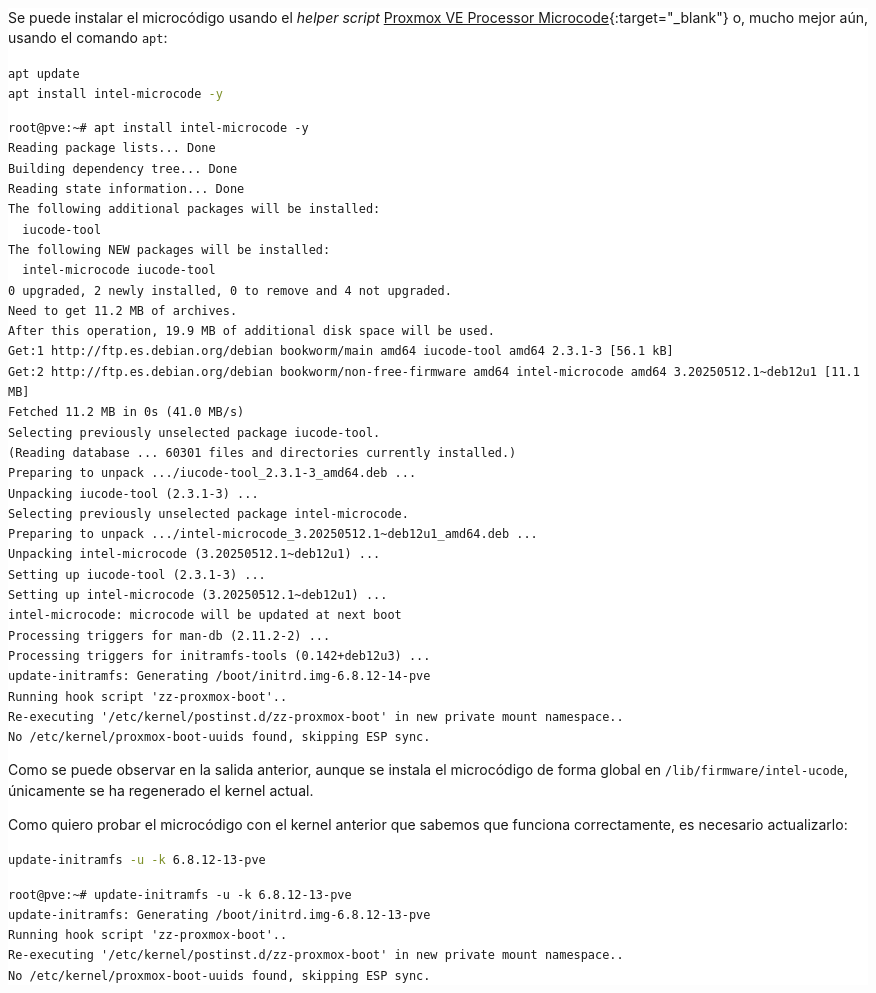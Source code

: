 Se puede instalar el microcódigo usando el _helper script_ [Proxmox VE Processor Microcode](https://community-scripts.github.io/ProxmoxVE/scripts?id=microcode&category=Proxmox+%26+Virtualization){:target="_blank"} o, mucho mejor aún, usando el comando `apt`:

```bash
apt update
apt install intel-microcode -y
```

```plaintext
root@pve:~# apt install intel-microcode -y
Reading package lists... Done
Building dependency tree... Done
Reading state information... Done
The following additional packages will be installed:
  iucode-tool
The following NEW packages will be installed:
  intel-microcode iucode-tool
0 upgraded, 2 newly installed, 0 to remove and 4 not upgraded.
Need to get 11.2 MB of archives.
After this operation, 19.9 MB of additional disk space will be used.
Get:1 http://ftp.es.debian.org/debian bookworm/main amd64 iucode-tool amd64 2.3.1-3 [56.1 kB]
Get:2 http://ftp.es.debian.org/debian bookworm/non-free-firmware amd64 intel-microcode amd64 3.20250512.1~deb12u1 [11.1 MB]
Fetched 11.2 MB in 0s (41.0 MB/s)     
Selecting previously unselected package iucode-tool.
(Reading database ... 60301 files and directories currently installed.)
Preparing to unpack .../iucode-tool_2.3.1-3_amd64.deb ...
Unpacking iucode-tool (2.3.1-3) ...
Selecting previously unselected package intel-microcode.
Preparing to unpack .../intel-microcode_3.20250512.1~deb12u1_amd64.deb ...
Unpacking intel-microcode (3.20250512.1~deb12u1) ...
Setting up iucode-tool (2.3.1-3) ...
Setting up intel-microcode (3.20250512.1~deb12u1) ...
intel-microcode: microcode will be updated at next boot
Processing triggers for man-db (2.11.2-2) ...
Processing triggers for initramfs-tools (0.142+deb12u3) ...
update-initramfs: Generating /boot/initrd.img-6.8.12-14-pve
Running hook script 'zz-proxmox-boot'..
Re-executing '/etc/kernel/postinst.d/zz-proxmox-boot' in new private mount namespace..
No /etc/kernel/proxmox-boot-uuids found, skipping ESP sync.
```

Como se puede observar en la salida anterior, aunque se instala el microcódigo de forma global en `/lib/firmware/intel-ucode`, únicamente se ha regenerado el kernel actual.

Como quiero probar el microcódigo con el kernel anterior que sabemos que funciona correctamente, es necesario actualizarlo:

```bash
update-initramfs -u -k 6.8.12-13-pve
```

```plaintext
root@pve:~# update-initramfs -u -k 6.8.12-13-pve
update-initramfs: Generating /boot/initrd.img-6.8.12-13-pve
Running hook script 'zz-proxmox-boot'..
Re-executing '/etc/kernel/postinst.d/zz-proxmox-boot' in new private mount namespace..
No /etc/kernel/proxmox-boot-uuids found, skipping ESP sync.
```


[1]: /assets/img/blog/2025-09-13_image_1.png "25% of 4 CPU(s)"
[2]: /assets/img/blog/2025-09-13_image_2.png "htop: 100% CPU0"
[3]: /assets/img/blog/2025-09-13_image_3.png "powertop: Idle states"
[4]: /assets/img/blog/2025-09-13_image_4.png "1.51% of 4 CPU(s)"
[5]: /assets/img/blog/2025-09-13_image_5.png "microcode 0xf8"
[6]: /assets/img/blog/2025-09-13_image_6.png "kernel 6.8.12-14-pve"